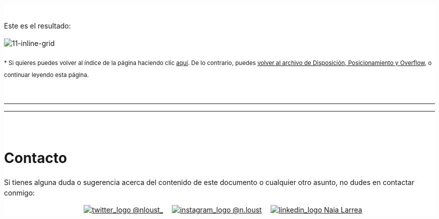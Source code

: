 <br>

Este es el resultado:

![11-inline-grid](https://user-images.githubusercontent.com/110897750/202165851-6b8c1e3e-b932-49dc-89c0-423ae5ccb9f4.jpg)

<sub>* Si quieres puedes volver al índice de la página haciendo clic [aquí](#indice). De lo contrario, puedes [volver al archivo de Disposición, Posicionamiento y Overflow](../README.md), o continuar leyendo esta página.</sub>


<br><hr>
<hr><br>


# Contacto

Si tienes alguna duda o sugerencia acerca del contenido de este documento o cualquier otro asunto, no dudes en contactar conmigo:

<div align="center">
&emsp;<a href="https://twitter.com/nloust_"><img width="16" alt="twitter_logo" src="https://user-images.githubusercontent.com/110897750/195668304-54d1fbb3-bea1-4f9d-9ee7-7e494bd79013.png"> @nloust_</a> 
&emsp;<a href="https://www.instagram.com/n.loust/"><img width="16" alt="instagram_logo" src="https://seeklogo.com/images/I/instagram-new-2016-logo-4773FE3F99-seeklogo.com.png"> @n.loust</a> 
&emsp;<a href="https://www.linkedin.com/in/naia-larrea/"><img width="16" alt="linkedin_logo" src="https://user-images.githubusercontent.com/110897750/195669519-30e44b5d-4bef-47d3-9e37-81cff0ee5e55.png"> Naia Larrea</a> 
</div>